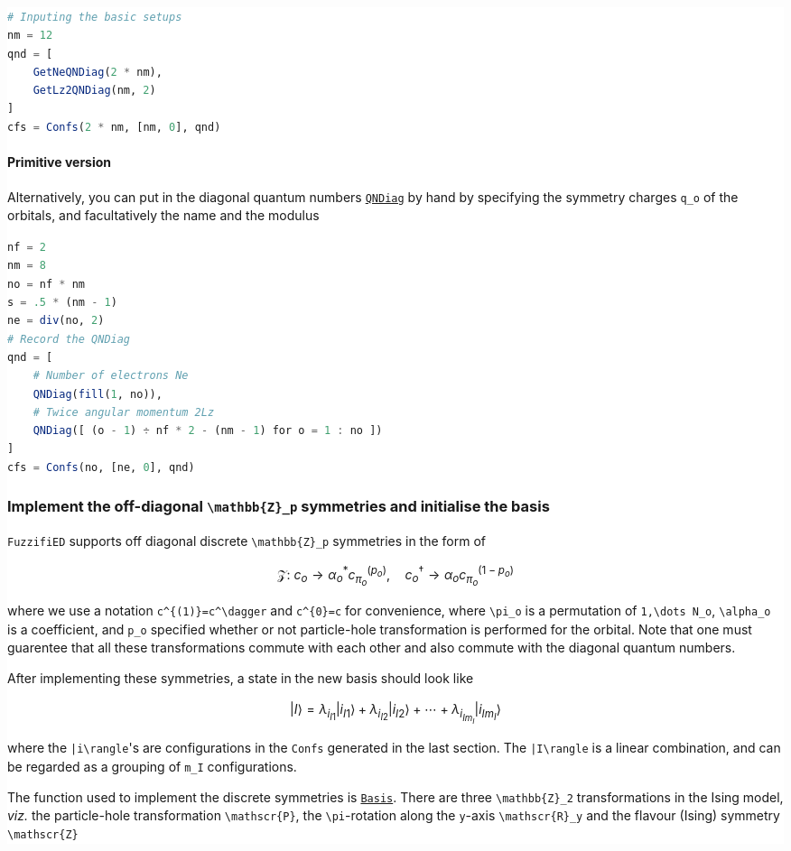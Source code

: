 ```julia
# Inputing the basic setups
nm = 12
qnd = [ 
    GetNeQNDiag(2 * nm), 
    GetLz2QNDiag(nm, 2) 
]
cfs = Confs(2 * nm, [nm, 0], qnd)
```

#### Primitive version 

Alternatively, you can put in the diagonal quantum numbers [`QNDiag`](@ref) by hand by specifying the symmetry charges ``q_o`` of the orbitals, and facultatively the name and the modulus
```julia
nf = 2
nm = 8
no = nf * nm
s = .5 * (nm - 1)
ne = div(no, 2)
# Record the QNDiag
qnd = [ 
    # Number of electrons Ne
    QNDiag(fill(1, no)), 
    # Twice angular momentum 2Lz
    QNDiag([ (o - 1) ÷ nf * 2 - (nm - 1) for o = 1 : no ])
]
cfs = Confs(no, [ne, 0], qnd)
```

### Implement the off-diagonal ``\mathbb{Z}_p`` symmetries and initialise the basis

`FuzzifiED` supports off diagonal discrete ``\mathbb{Z}_p`` symmetries in the form of 

```math
\mathscr{Z}:\ c_o\to \alpha_o^* c^{(p_o)}_{\pi_o},\quad c_o^\dagger\to \alpha_o c^{(1-p_o)}_{\pi_o}
```

where we use a notation ``c^{(1)}=c^\dagger`` and ``c^{0}=c`` for convenience, where ``\pi_o`` is a permutation of ``1,\dots N_o``, ``\alpha_o`` is a coefficient, and ``p_o`` specified whether or not particle-hole transformation is performed for the orbital. Note that one must guarentee that all these transformations commute with each other and also commute with the diagonal quantum numbers. 

After implementing these symmetries, a state in the new basis should look like 

```math
|I\rangle=\lambda_{i_{I1}}|i_{I1}\rangle+\lambda_{i_{I2}}|i_{I2}\rangle+\cdots+\lambda_{i_{Im_I}}|i_{Im_I}\rangle
```

where the ``|i\rangle``'s are configurations in the `Confs` generated in the last section. The ``|I\rangle`` is a linear combination, and can be regarded as a grouping of ``m_I`` configurations.

The function used to implement the discrete symmetries is [`Basis`](@ref). There are three ``\mathbb{Z}_2`` transformations in the Ising model, _viz._ the particle-hole transformation ``\mathscr{P}``, the ``\pi``-rotation along the ``y``-axis ``\mathscr{R}_y`` and the flavour (Ising) symmetry ``\mathscr{Z}``
